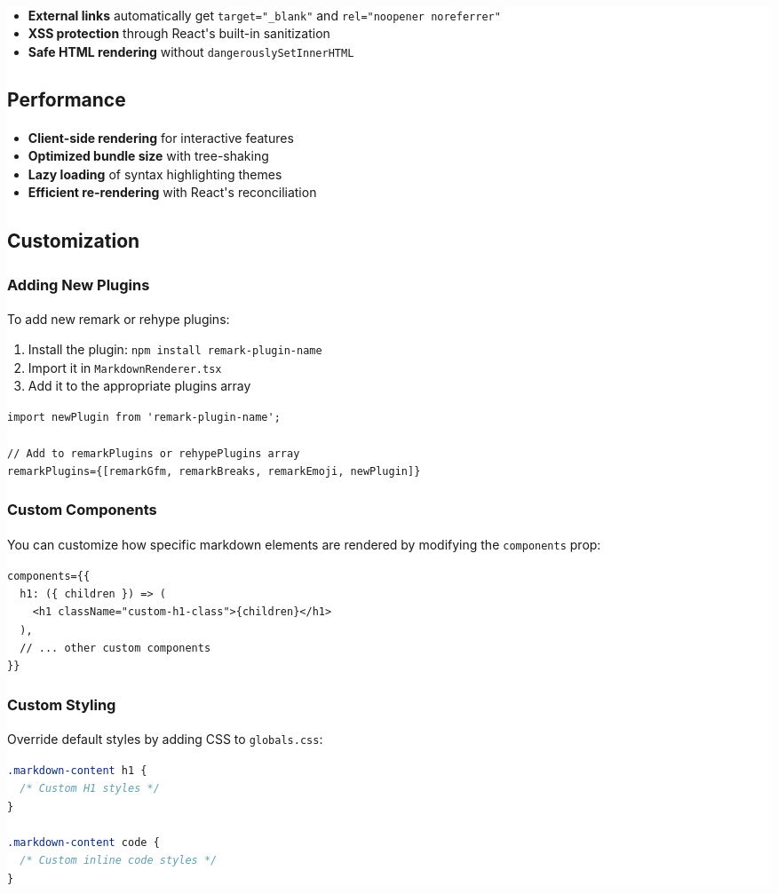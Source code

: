 - **External links** automatically get `target="_blank"` and `rel="noopener noreferrer"`
- **XSS protection** through React's built-in sanitization
- **Safe HTML rendering** without `dangerouslySetInnerHTML`

## Performance

- **Client-side rendering** for interactive features
- **Optimized bundle size** with tree-shaking
- **Lazy loading** of syntax highlighting themes
- **Efficient re-rendering** with React's reconciliation

## Customization

### Adding New Plugins

To add new remark or rehype plugins:

1. Install the plugin: `npm install remark-plugin-name`
2. Import it in `MarkdownRenderer.tsx`
3. Add it to the appropriate plugins array

```tsx
import newPlugin from 'remark-plugin-name';

// Add to remarkPlugins or rehypePlugins array
remarkPlugins={[remarkGfm, remarkBreaks, remarkEmoji, newPlugin]}
```

### Custom Components

You can customize how specific markdown elements are rendered by modifying the `components` prop:

```tsx
components={{
  h1: ({ children }) => (
    <h1 className="custom-h1-class">{children}</h1>
  ),
  // ... other custom components
}}
```

### Custom Styling

Override default styles by adding CSS to `globals.css`:

```css
.markdown-content h1 {
  /* Custom H1 styles */
}

.markdown-content code {
  /* Custom inline code styles */
}
```

